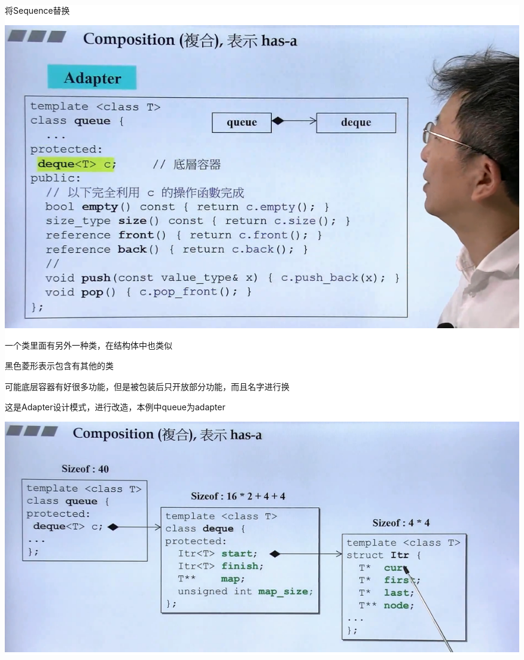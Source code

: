 将Sequence替换

![](Houjie/houjie065.png)

一个类里面有另外一种类，在结构体中也类似

黑色菱形表示包含有其他的类

可能底层容器有好很多功能，但是被包装后只开放部分功能，而且名字进行换

这是Adapter设计模式，进行改造，本例中queue为adapter

![](Houjie/houjie066.png)
